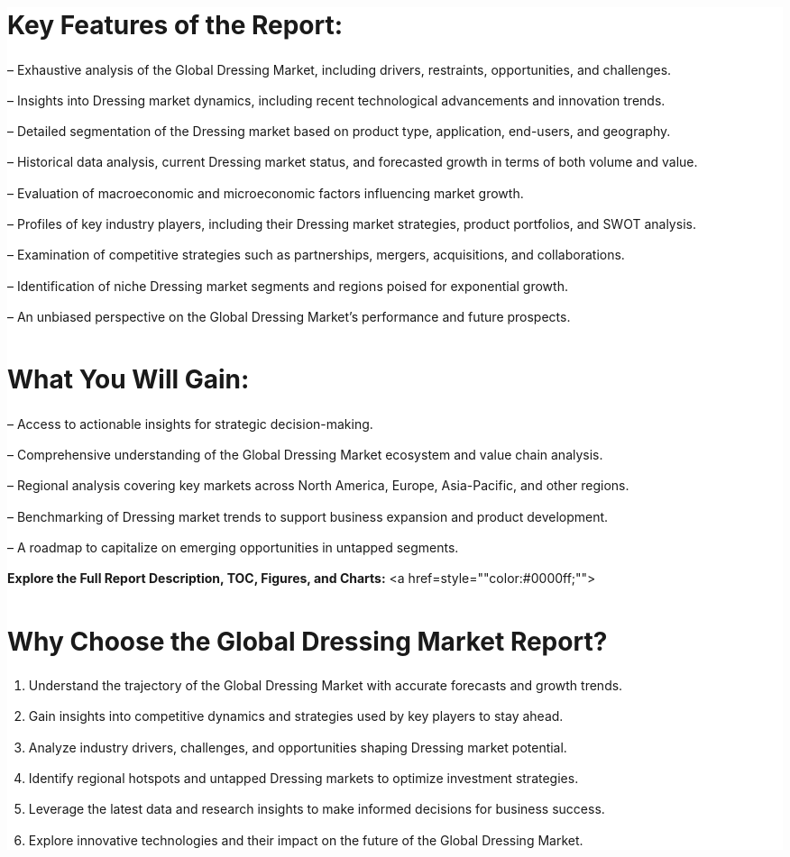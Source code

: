 # <strong>Key Features of the Report:</strong>

– Exhaustive analysis of the Global Dressing Market, including drivers, restraints, opportunities, and challenges.

– Insights into Dressing market dynamics, including recent technological advancements and innovation trends.

– Detailed segmentation of the Dressing market based on product type, application, end-users, and geography.

– Historical data analysis, current Dressing market status, and forecasted growth in terms of both volume and value.

– Evaluation of macroeconomic and microeconomic factors influencing market growth.

– Profiles of key industry players, including their Dressing market strategies, product portfolios, and SWOT analysis.

– Examination of competitive strategies such as partnerships, mergers, acquisitions, and collaborations.

– Identification of niche Dressing market segments and regions poised for exponential growth.

– An unbiased perspective on the Global Dressing Market’s performance and future prospects.

# <strong>What You Will Gain:</strong>

– Access to actionable insights for strategic decision-making.

– Comprehensive understanding of the Global Dressing Market ecosystem and value chain analysis.

– Regional analysis covering key markets across North America, Europe, Asia-Pacific, and other regions.

– Benchmarking of Dressing market trends to support business expansion and product development.

– A roadmap to capitalize on emerging opportunities in untapped segments.

<strong>Explore the Full Report Description, TOC, Figures, and Charts:</strong>
<a href=style=""color:#0000ff;""></a>

# <strong>Why Choose the Global Dressing Market Report?</strong>

1. Understand the trajectory of the Global Dressing Market with accurate forecasts and growth trends.

2. Gain insights into competitive dynamics and strategies used by key players to stay ahead.

3. Analyze industry drivers, challenges, and opportunities shaping Dressing market potential.

4. Identify regional hotspots and untapped Dressing markets to optimize investment strategies.

5. Leverage the latest data and research insights to make informed decisions for business success.

6. Explore innovative technologies and their impact on the future of the Global Dressing Market.
